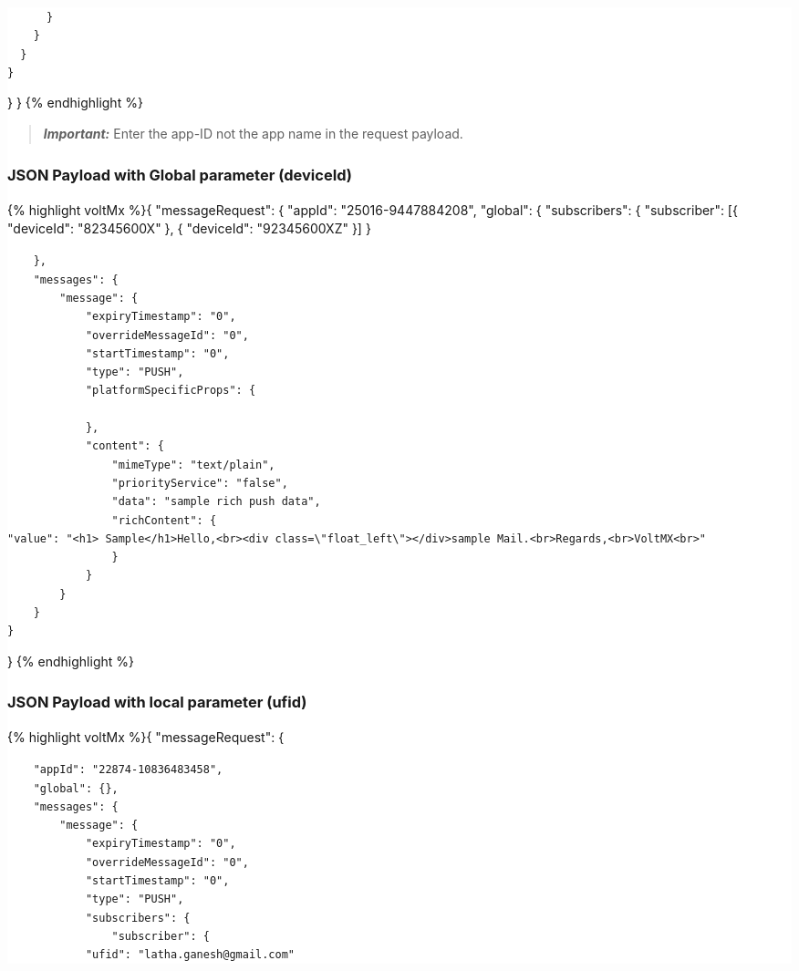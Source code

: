           }
        }
      }
    }

}
}
{% endhighlight %}

> **_Important:_** Enter the app-ID not the app name in the request payload.

### JSON Payload with Global parameter (deviceId)

{% highlight voltMx %}{
"messageRequest": {
"appId": "25016-9447884208",
"global": {
"subscribers": {
"subscriber": [{
"deviceId": "82345600X"
}, {
"deviceId": "92345600XZ"
}]
}

    	},
    	"messages": {
    		"message": {
    			"expiryTimestamp": "0",
    			"overrideMessageId": "0",
    			"startTimestamp": "0",
    			"type": "PUSH",
    			"platformSpecificProps": {

    			},
    			"content": {
    				"mimeType": "text/plain",
    				"priorityService": "false",
    				"data": "sample rich push data",
    				"richContent": {
    "value": "<h1> Sample</h1>Hello,<br><div class=\"float_left\"></div>sample Mail.<br>Regards,<br>VoltMX<br>"
    				}
    			}
    		}
    	}
    }

}
{% endhighlight %}

### JSON Payload with local parameter (ufid)

{% highlight voltMx %}{
"messageRequest": {

    	"appId": "22874-10836483458",
    	"global": {},
    	"messages": {
    		"message": {
    			"expiryTimestamp": "0",
    			"overrideMessageId": "0",
    			"startTimestamp": "0",
    			"type": "PUSH",
    			"subscribers": {
    				"subscriber": {
    			"ufid": "latha.ganesh@gmail.com"